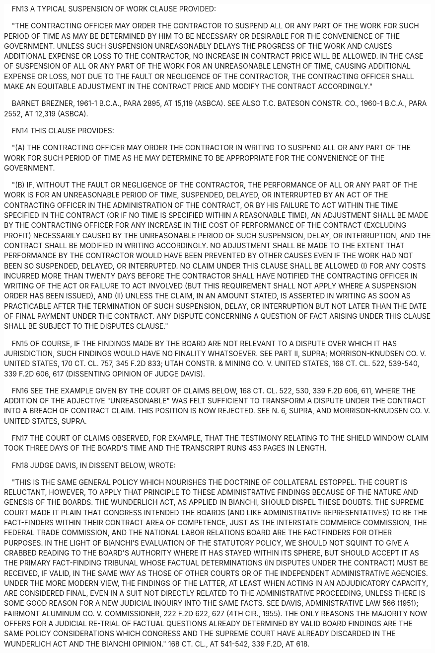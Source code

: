     FN13  A TYPICAL SUSPENSION OF WORK CLAUSE PROVIDED:

    "THE CONTRACTING OFFICER MAY ORDER THE CONTRACTOR TO SUSPEND ALL OR ANY PART OF THE WORK FOR SUCH PERIOD OF TIME AS MAY BE DETERMINED BY HIM TO BE NECESSARY OR DESIRABLE FOR THE CONVENIENCE OF THE GOVERNMENT.  UNLESS SUCH SUSPENSION UNREASONABLY DELAYS THE PROGRESS OF THE WORK AND CAUSES ADDITIONAL EXPENSE OR LOSS TO THE CONTRACTOR, NO INCREASE IN CONTRACT PRICE WILL BE ALLOWED.  IN THE CASE OF SUSPENSION OF ALL OR ANY PART OF THE WORK FOR AN UNREASONABLE LENGTH OF TIME, CAUSING ADDITIONAL EXPENSE OR LOSS, NOT DUE TO THE FAULT OR NEGLIGENCE OF THE CONTRACTOR, THE CONTRACTING OFFICER SHALL MAKE AN EQUITABLE ADJUSTMENT IN THE CONTRACT PRICE AND MODIFY THE CONTRACT ACCORDINGLY."

    BARNET BREZNER, 1961-1 B.C.A., PARA 2895, AT 15,119 (ASBCA).  SEE ALSO T.C. BATESON CONSTR. CO., 1960-1 B.C.A., PARA 2552, AT 12,319 (ASBCA).

    FN14  THIS CLAUSE PROVIDES:

    "(A)  THE CONTRACTING OFFICER MAY ORDER THE CONTRACTOR IN WRITING TO SUSPEND ALL OR ANY PART OF THE WORK FOR SUCH PERIOD OF TIME AS HE MAY DETERMINE TO BE APPROPRIATE FOR THE CONVENIENCE OF THE GOVERNMENT.

    "(B)  IF, WITHOUT THE FAULT OR NEGLIGENCE OF THE CONTRACTOR, THE PERFORMANCE OF ALL OR ANY PART OF THE WORK IS FOR AN UNREASONABLE PERIOD OF TIME, SUSPENDED, DELAYED, OR INTERRUPTED BY AN ACT OF THE CONTRACTING OFFICER IN THE ADMINISTRATION OF THE CONTRACT, OR BY HIS FAILURE TO ACT WITHIN THE TIME SPECIFIED IN THE CONTRACT (OR IF NO TIME IS SPECIFIED WITHIN A REASONABLE TIME), AN ADJUSTMENT SHALL BE MADE BY THE CONTRACTING OFFICER FOR ANY INCREASE IN THE COST OF PERFORMANCE OF THE CONTRACT (EXCLUDING PROFIT) NECESSARILY CAUSED BY THE UNREASONABLE PERIOD OF SUCH SUSPENSION, DELAY, OR INTERRUPTION, AND THE CONTRACT SHALL BE MODIFIED IN WRITING ACCORDINGLY.  NO ADJUSTMENT SHALL BE MADE TO THE EXTENT THAT PERFORMANCE BY THE CONTRACTOR WOULD HAVE BEEN PREVENTED BY OTHER CAUSES EVEN IF THE WORK HAD NOT BEEN SO SUSPENDED, DELAYED, OR INTERRUPTED.  NO CLAIM UNDER THIS CLAUSE SHALL BE ALLOWED (I) FOR ANY COSTS INCURRED MORE THAN TWENTY DAYS BEFORE THE CONTRACTOR SHALL HAVE NOTIFIED THE CONTRACTING OFFICER IN WRITING OF THE ACT OR FAILURE TO ACT INVOLVED (BUT THIS REQUIREMENT SHALL NOT APPLY WHERE A SUSPENSION ORDER HAS BEEN ISSUED), AND (II) UNLESS THE CLAIM, IN AN AMOUNT STATED, IS ASSERTED IN WRITING AS SOON AS PRACTICABLE AFTER THE TERMINATION OF SUCH SUSPENSION, DELAY, OR INTERRUPTION BUT NOT LATER THAN THE DATE OF FINAL PAYMENT UNDER THE CONTRACT.  ANY DISPUTE CONCERNING A QUESTION OF FACT ARISING UNDER THIS CLAUSE SHALL BE SUBJECT TO THE DISPUTES CLAUSE."

    FN15  OF COURSE, IF THE FINDINGS MADE BY THE BOARD ARE NOT RELEVANT TO A DISPUTE OVER WHICH IT HAS JURISDICTION, SUCH FINDINGS WOULD HAVE NO FINALITY WHATSOEVER.  SEE PART II, SUPRA; MORRISON-KNUDSEN CO. V. UNITED STATES, 170 CT. CL. 757, 345 F.2D 833; UTAH CONSTR.  & MINING CO. V. UNITED STATES, 168 CT. CL. 522, 539-540, 339 F.2D 606, 617 (DISSENTING OPINION OF JUDGE DAVIS).

    FN16  SEE THE EXAMPLE GIVEN BY THE COURT OF CLAIMS BELOW, 168 CT. CL. 522, 530, 339 F.2D 606, 611, WHERE THE ADDITION OF THE ADJECTIVE "UNREASONABLE" WAS FELT SUFFICIENT TO TRANSFORM A DISPUTE UNDER THE CONTRACT INTO A BREACH OF CONTRACT CLAIM.  THIS POSITION IS NOW REJECTED.  SEE N. 6, SUPRA, AND MORRISON-KNUDSEN CO. V. UNITED STATES, SUPRA.

    FN17  THE COURT OF CLAIMS OBSERVED, FOR EXAMPLE, THAT THE TESTIMONY RELATING TO THE SHIELD WINDOW CLAIM TOOK THREE DAYS OF THE BOARD'S TIME AND THE TRANSCRIPT RUNS 453 PAGES IN LENGTH.

    FN18  JUDGE DAVIS, IN DISSENT BELOW, WROTE:

    "THIS IS THE SAME GENERAL POLICY WHICH NOURISHES THE DOCTRINE OF COLLATERAL ESTOPPEL.  THE COURT IS RELUCTANT, HOWEVER, TO APPLY THAT PRINCIPLE TO THESE ADMINISTRATIVE FINDINGS BECAUSE OF THE NATURE AND GENESIS OF THE BOARDS.  THE WUNDERLICH ACT, AS APPLIED IN BIANCHI, SHOULD DISPEL THESE DOUBTS.  THE SUPREME COURT MADE IT PLAIN THAT CONGRESS INTENDED THE BOARDS (AND LIKE ADMINISTRATIVE REPRESENTATIVES) TO BE THE FACT-FINDERS WITHIN THEIR CONTRACT AREA OF COMPETENCE, JUST AS THE INTERSTATE COMMERCE COMMISSION, THE FEDERAL TRADE COMMISSION, AND THE NATIONAL LABOR RELATIONS BOARD ARE THE FACTFINDERS FOR OTHER PURPOSES.  IN THE LIGHT OF BIANCHI'S EVALUATION OF THE STATUTORY POLICY, WE SHOULD NOT SQUINT TO GIVE A CRABBED READING TO THE BOARD'S AUTHORITY WHERE IT HAS STAYED WITHIN ITS SPHERE, BUT SHOULD ACCEPT IT AS THE PRIMARY FACT-FINDING TRIBUNAL WHOSE FACTUAL DETERMINATIONS (IN DISPUTES UNDER THE CONTRACT) MUST BE RECEIVED, IF VALID, IN THE SAME WAY AS THOSE OF OTHER COURTS OR OF THE INDEPENDENT ADMINISTRATIVE AGENCIES.  UNDER THE MORE MODERN VIEW, THE FINDINGS OF THE LATTER, AT LEAST WHEN ACTING IN AN ADJUDICATORY CAPACITY, ARE CONSIDERED FINAL, EVEN IN A SUIT NOT DIRECTLY RELATED TO THE ADMINISTRATIVE PROCEEDING, UNLESS THERE IS SOME GOOD REASON FOR A NEW JUDICIAL INQUIRY INTO THE SAME FACTS.  SEE DAVIS, ADMINISTRATIVE LAW 566 (1951); FAIRMONT ALUMINUM CO. V. COMMISSIONER, 222 F.2D 622, 627 (4TH CIR., 1955).  THE ONLY REASONS THE MAJORITY NOW OFFERS FOR A JUDICIAL RE-TRIAL OF FACTUAL QUESTIONS ALREADY DETERMINED BY VALID BOARD FINDINGS ARE THE SAME POLICY CONSIDERATIONS WHICH CONGRESS AND THE SUPREME COURT HAVE ALREADY DISCARDED IN THE WUNDERLICH ACT AND THE BIANCHI OPINION."  168 CT. CL., AT 541-542, 339 F.2D, AT 618.
